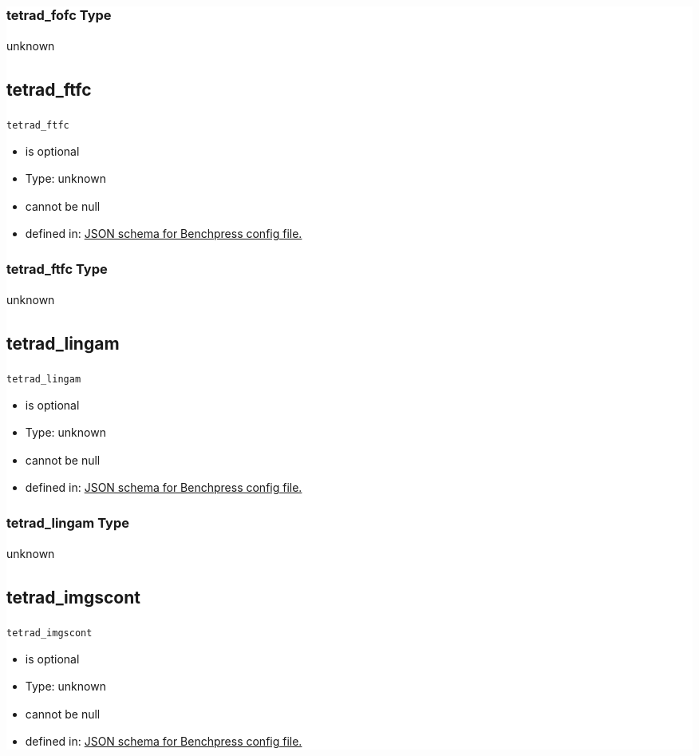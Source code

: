 ### tetrad\_fofc Type

unknown

## tetrad\_ftfc



`tetrad_ftfc`

*   is optional

*   Type: unknown

*   cannot be null

*   defined in: [JSON schema for Benchpress config file.](newschema-properties-resources-properties-structure_learning_algorithms-properties-tetrad_ftfc.md "http://github.com/felixleopoldo/benchpress/workflow/schemas/config.schema.json#/properties/resources/properties/structure_learning_algorithms/properties/tetrad_ftfc")

### tetrad\_ftfc Type

unknown

## tetrad\_lingam



`tetrad_lingam`

*   is optional

*   Type: unknown

*   cannot be null

*   defined in: [JSON schema for Benchpress config file.](newschema-properties-resources-properties-structure_learning_algorithms-properties-tetrad_lingam.md "http://github.com/felixleopoldo/benchpress/workflow/schemas/config.schema.json#/properties/resources/properties/structure_learning_algorithms/properties/tetrad_lingam")

### tetrad\_lingam Type

unknown

## tetrad\_imgscont



`tetrad_imgscont`

*   is optional

*   Type: unknown

*   cannot be null

*   defined in: [JSON schema for Benchpress config file.](newschema-properties-resources-properties-structure_learning_algorithms-properties-tetrad_imgscont.md "http://github.com/felixleopoldo/benchpress/workflow/schemas/config.schema.json#/properties/resources/properties/structure_learning_algorithms/properties/tetrad_imgscont")
